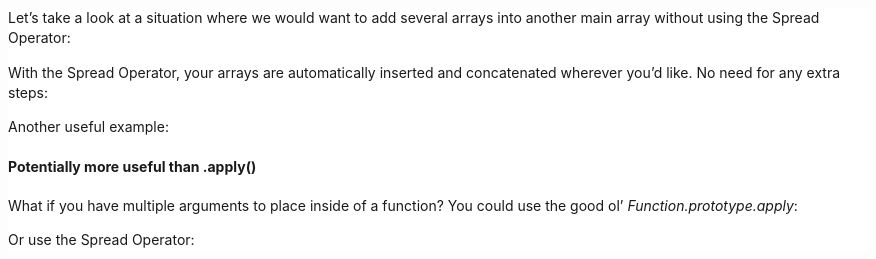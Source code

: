 Let’s take a look at a situation where we would want to add several arrays into another main array without using the Spread Operator:





<iframe width="700" height="250" src="https://medium.freecodecamp.org/media/8ffca4f818d564b6ef8ca7adb9882331?postId=592765337294" data-media-id="8ffca4f818d564b6ef8ca7adb9882331" data-thumbnail="https://i.embed.ly/1/image?url=https%3A%2F%2Favatars2.githubusercontent.com%2Fu%2F13845602%3Fv%3D4%26s%3D400&amp;key=a19fcc184b9711e1b4764040d3dc5c07" allowfullscreen="" frameborder="0"></iframe>





With the Spread Operator, your arrays are automatically inserted and concatenated wherever you’d like. No need for any extra steps:





<iframe width="700" height="250" src="https://medium.freecodecamp.org/media/654f37aed9d4337ca5460cf3a4b6b466?postId=592765337294" data-media-id="654f37aed9d4337ca5460cf3a4b6b466" data-thumbnail="https://i.embed.ly/1/image?url=https%3A%2F%2Favatars2.githubusercontent.com%2Fu%2F13845602%3Fv%3D4%26s%3D400&amp;key=a19fcc184b9711e1b4764040d3dc5c07" allowfullscreen="" frameborder="0"></iframe>





Another useful example:





<iframe width="700" height="250" src="https://medium.freecodecamp.org/media/731e2f3cd1bdac82c5cfcd977ea61eb2?postId=592765337294" data-media-id="731e2f3cd1bdac82c5cfcd977ea61eb2" data-thumbnail="https://i.embed.ly/1/image?url=https%3A%2F%2Favatars2.githubusercontent.com%2Fu%2F13845602%3Fv%3D4%26s%3D400&amp;key=a19fcc184b9711e1b4764040d3dc5c07" allowfullscreen="" frameborder="0"></iframe>





#### Potentially more useful than .apply()

What if you have multiple arguments to place inside of a function? You could use the good ol’ _Function.prototype.apply_:





<iframe width="700" height="250" src="https://medium.freecodecamp.org/media/7f51a02f85bfd849c553c2eea5db5b87?postId=592765337294" data-media-id="7f51a02f85bfd849c553c2eea5db5b87" data-thumbnail="https://i.embed.ly/1/image?url=https%3A%2F%2Favatars2.githubusercontent.com%2Fu%2F13845602%3Fv%3D4%26s%3D400&amp;key=a19fcc184b9711e1b4764040d3dc5c07" allowfullscreen="" frameborder="0"></iframe>





Or use the Spread Operator:




